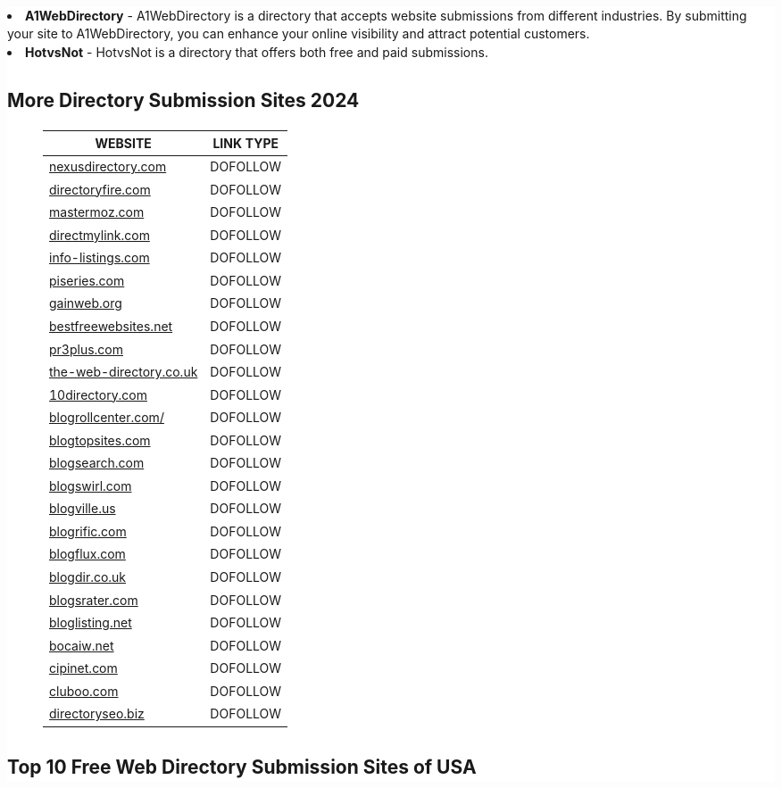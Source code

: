 

<li><strong>A1WebDirectory</strong>&nbsp;- A1WebDirectory is a directory that accepts website submissions from different industries. By submitting your site to A1WebDirectory, you can enhance your online visibility and attract potential customers.</li>



<li><strong>HotvsNot</strong>&nbsp;- HotvsNot is a directory that offers both free and paid submissions.</li>
</ol>



<h2 class="wp-block-heading">More Directory Submission Sites 2024</h2>



<figure class="wp-block-table"><table><thead><tr><th>WEBSITE</th><th>LINK TYPE</th></tr></thead><tbody><tr><td><a href="http://www.nexusdirectory.com/" target="_blank" rel="noreferrer noopener">nexusdirectory.com</a></td><td>DOFOLLOW</td></tr><tr><td><a href="http://www.directoryfire.com/" target="_blank" rel="noreferrer noopener">directoryfire.com</a></td><td>DOFOLLOW</td></tr><tr><td><a href="http://www.mastermoz.com/" target="_blank" rel="noreferrer noopener">mastermoz.com</a></td><td>DOFOLLOW</td></tr><tr><td><a href="http://www.directmylink.com/" target="_blank" rel="noreferrer noopener">directmylink.com</a></td><td>DOFOLLOW</td></tr><tr><td><a href="http://www.info-listings.com/" target="_blank" rel="noreferrer noopener">info-listings.com</a></td><td>DOFOLLOW</td></tr><tr><td><a href="http://www.piseries.com/" target="_blank" rel="noreferrer noopener">piseries.com</a></td><td>DOFOLLOW</td></tr><tr><td><a href="http://www.gainweb.org/" target="_blank" rel="noreferrer noopener">gainweb.org</a></td><td>DOFOLLOW</td></tr><tr><td><a href="http://www.bestfreewebsites.net/" target="_blank" rel="noreferrer noopener">bestfreewebsites.net</a></td><td>DOFOLLOW</td></tr><tr><td><a href="http://www.pr3plus.com/" target="_blank" rel="noreferrer noopener">pr3plus.com</a></td><td>DOFOLLOW</td></tr><tr><td><a href="http://www.the-web-directory.co.uk/" target="_blank" rel="noreferrer noopener">the-web-directory.co.uk</a></td><td>DOFOLLOW</td></tr><tr><td><a href="http://www.10directory.com/" target="_blank" rel="noreferrer noopener">10directory.com</a></td><td>DOFOLLOW</td></tr><tr><td><a href="http://www.blogrollcenter.com/" target="_blank" rel="noreferrer noopener">blogrollcenter.com/</a></td><td>DOFOLLOW</td></tr><tr><td><a href="http://www.blogtopsites.com/" target="_blank" rel="noreferrer noopener">blogtopsites.com</a></td><td>DOFOLLOW</td></tr><tr><td><a href="http://www.blogsearch.com/" target="_blank" rel="noreferrer noopener">blogsearch.com</a></td><td>DOFOLLOW</td></tr><tr><td><a href="http://www.blogswirl.com/" target="_blank" rel="noreferrer noopener">blogswirl.com</a></td><td>DOFOLLOW</td></tr><tr><td><a href="http://www.blogville.us/" target="_blank" rel="noreferrer noopener">blogville.us</a></td><td>DOFOLLOW</td></tr><tr><td><a href="http://www.blogrific.com/" target="_blank" rel="noreferrer noopener">blogrific.com</a></td><td>DOFOLLOW</td></tr><tr><td><a href="http://www.blogflux.com/" target="_blank" rel="noreferrer noopener">blogflux.com</a></td><td>DOFOLLOW</td></tr><tr><td><a href="http://www.blogdir.co.uk/" target="_blank" rel="noreferrer noopener">blogdir.co.uk</a></td><td>DOFOLLOW</td></tr><tr><td><a href="http://www.blogsrater.com/" target="_blank" rel="noreferrer noopener">blogsrater.com</a></td><td>DOFOLLOW</td></tr><tr><td><a href="http://www.bloglisting.net/" target="_blank" rel="noreferrer noopener">bloglisting.net</a></td><td>DOFOLLOW</td></tr><tr><td><a href="http://www.bocaiw.net/" target="_blank" rel="noreferrer noopener">bocaiw.net</a></td><td>DOFOLLOW</td></tr><tr><td><a href="http://www.cipinet.com/" target="_blank" rel="noreferrer noopener">cipinet.com</a></td><td>DOFOLLOW</td></tr><tr><td><a href="http://www.cluboo.com/" target="_blank" rel="noreferrer noopener">cluboo.com</a></td><td>DOFOLLOW</td></tr><tr><td><a href="http://www.directoryseo.biz/" target="_blank" rel="noreferrer noopener">directoryseo.biz</a></td><td>DOFOLLOW</td></tr></tbody></table></figure>



<h2 class="wp-block-heading">Top 10 Free Web Directory Submission Sites of USA</h2>
